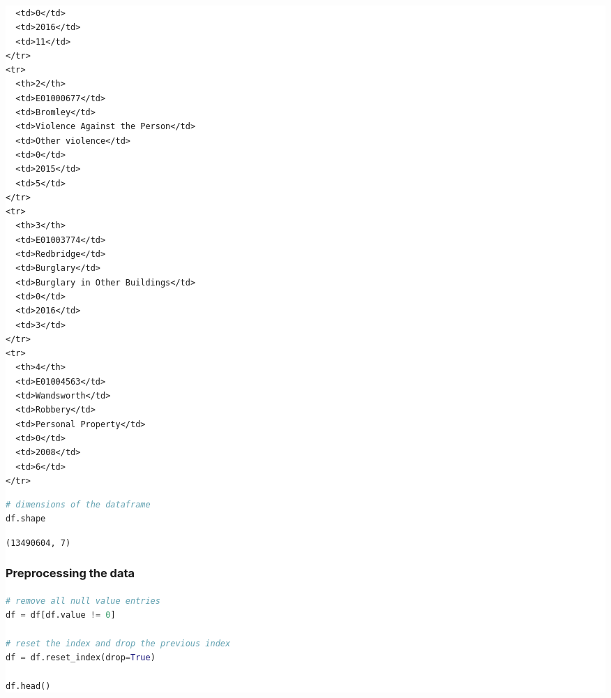       <td>0</td>
      <td>2016</td>
      <td>11</td>
    </tr>
    <tr>
      <th>2</th>
      <td>E01000677</td>
      <td>Bromley</td>
      <td>Violence Against the Person</td>
      <td>Other violence</td>
      <td>0</td>
      <td>2015</td>
      <td>5</td>
    </tr>
    <tr>
      <th>3</th>
      <td>E01003774</td>
      <td>Redbridge</td>
      <td>Burglary</td>
      <td>Burglary in Other Buildings</td>
      <td>0</td>
      <td>2016</td>
      <td>3</td>
    </tr>
    <tr>
      <th>4</th>
      <td>E01004563</td>
      <td>Wandsworth</td>
      <td>Robbery</td>
      <td>Personal Property</td>
      <td>0</td>
      <td>2008</td>
      <td>6</td>
    </tr>
  </tbody>
</table>
</div>




```python
# dimensions of the dataframe
df.shape
```




    (13490604, 7)



### Preprocessing the data


```python
# remove all null value entries
df = df[df.value != 0]

# reset the index and drop the previous index
df = df.reset_index(drop=True)

df.head()
```
